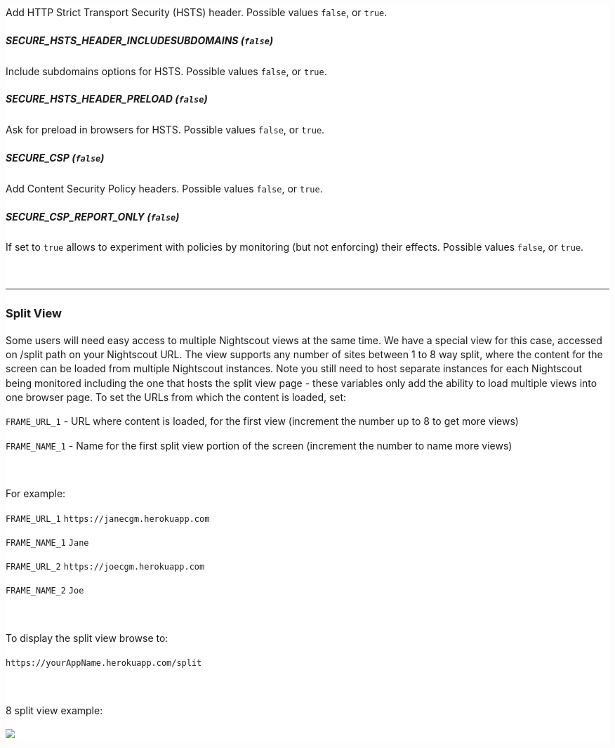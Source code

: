 Add HTTP Strict Transport Security (HSTS) header. Possible values `false`, or `true`.

##### **SECURE_HSTS_HEADER_INCLUDESUBDOMAINS** (`false`)

Include subdomains options for HSTS. Possible values `false`, or `true`.

##### **SECURE_HSTS_HEADER_PRELOAD** (`false`)

Ask for preload in browsers for HSTS. Possible values `false`, or `true`.

##### **SECURE_CSP** (`false`)

Add Content Security Policy headers. Possible values `false`, or `true`.

##### **SECURE_CSP_REPORT_ONLY** (`false`)

If set to `true` allows to experiment with policies by monitoring (but not enforcing) their effects. Possible values `false`, or `true`.

</br>

------

### Split View

Some users will need easy access to multiple Nightscout views at the same time. We have a special view for this case, accessed on /split path on your Nightscout URL. The view supports any number of sites between 1 to 8 way split, where the content for the screen can be loaded from multiple Nightscout instances. Note you still need to host separate instances for each Nightscout being monitored including the one that hosts the split view page - these variables only add the ability to load multiple views into one browser page. To set the URLs from which the content is loaded, set:

`FRAME_URL_1` - URL where content is loaded, for the first view (increment the number up to 8 to get more views)

`FRAME_NAME_1` - Name for the first split view portion of the screen (increment the number to name more views)

</br>

For example:

`FRAME_URL_1`	`https://janecgm.herokuapp.com`

`FRAME_NAME_1`	`Jane`

`FRAME_URL_2`	`https://joecgm.herokuapp.com`

`FRAME_NAME_2`	`Joe`

</br>

To display the split view browse to:

`https://yourAppName.herokuapp.com/split`

</br>

8 split view example:

<img src="..\img\SetupNS30.png" style="zoom:80%;" />
